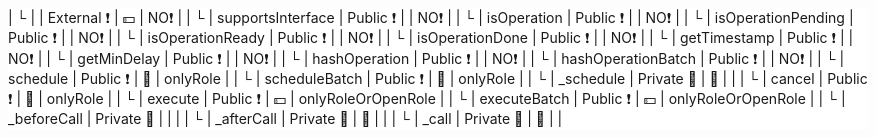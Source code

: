 |                └                |         <Receive Ether>          |                                                      External ❗️                                                       |       💵       |                                            NO❗️                                            |
|                └                |        supportsInterface         |                                                       Public ❗️                                                        |                |                                            NO❗️                                            |
|                └                |           isOperation            |                                                       Public ❗️                                                        |                |                                            NO❗️                                            |
|                └                |        isOperationPending        |                                                       Public ❗️                                                        |                |                                            NO❗️                                            |
|                └                |         isOperationReady         |                                                       Public ❗️                                                        |                |                                            NO❗️                                            |
|                └                |         isOperationDone          |                                                       Public ❗️                                                        |                |                                            NO❗️                                            |
|                └                |           getTimestamp           |                                                       Public ❗️                                                        |                |                                            NO❗️                                            |
|                └                |           getMinDelay            |                                                       Public ❗️                                                        |                |                                            NO❗️                                            |
|                └                |          hashOperation           |                                                       Public ❗️                                                        |                |                                            NO❗️                                            |
|                └                |        hashOperationBatch        |                                                       Public ❗️                                                        |                |                                            NO❗️                                            |
|                └                |             schedule             |                                                       Public ❗️                                                        |       🛑       |                                          onlyRole                                           |
|                └                |          scheduleBatch           |                                                       Public ❗️                                                        |       🛑       |                                          onlyRole                                           |
|                └                |            \_schedule            |                                                       Private 🔐                                                        |       🛑       |                                                                                             |
|                └                |              cancel              |                                                       Public ❗️                                                        |       🛑       |                                          onlyRole                                           |
|                └                |             execute              |                                                       Public ❗️                                                        |       💵       |                                     onlyRoleOrOpenRole                                      |
|                └                |           executeBatch           |                                                       Public ❗️                                                        |       💵       |                                     onlyRoleOrOpenRole                                      |
|                └                |           \_beforeCall           |                                                       Private 🔐                                                        |                |                                                                                             |
|                └                |           \_afterCall            |                                                       Private 🔐                                                        |       🛑       |                                                                                             |
|                └                |              \_call              |                                                       Private 🔐                                                        |       🛑       |                                                                                             |